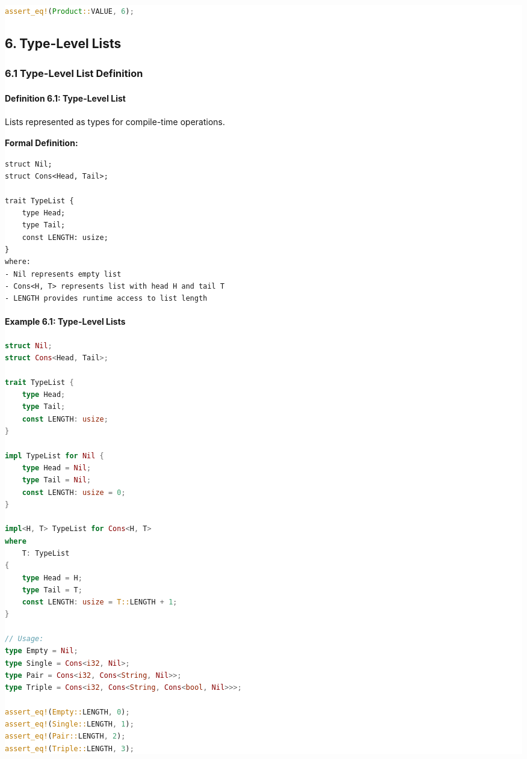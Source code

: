 ```rust
assert_eq!(Product::VALUE, 6);
```

## 6. Type-Level Lists

### 6.1 Type-Level List Definition

#### Definition 6.1: Type-Level List

Lists represented as types for compile-time operations.

**Formal Definition:**

```
struct Nil;
struct Cons<Head, Tail>;

trait TypeList {
    type Head;
    type Tail;
    const LENGTH: usize;
}
where:
- Nil represents empty list
- Cons<H, T> represents list with head H and tail T
- LENGTH provides runtime access to list length
```

#### Example 6.1: Type-Level Lists

```rust
struct Nil;
struct Cons<Head, Tail>;

trait TypeList {
    type Head;
    type Tail;
    const LENGTH: usize;
}

impl TypeList for Nil {
    type Head = Nil;
    type Tail = Nil;
    const LENGTH: usize = 0;
}

impl<H, T> TypeList for Cons<H, T>
where
    T: TypeList
{
    type Head = H;
    type Tail = T;
    const LENGTH: usize = T::LENGTH + 1;
}

// Usage:
type Empty = Nil;
type Single = Cons<i32, Nil>;
type Pair = Cons<i32, Cons<String, Nil>>;
type Triple = Cons<i32, Cons<String, Cons<bool, Nil>>>;

assert_eq!(Empty::LENGTH, 0);
assert_eq!(Single::LENGTH, 1);
assert_eq!(Pair::LENGTH, 2);
assert_eq!(Triple::LENGTH, 3);
```